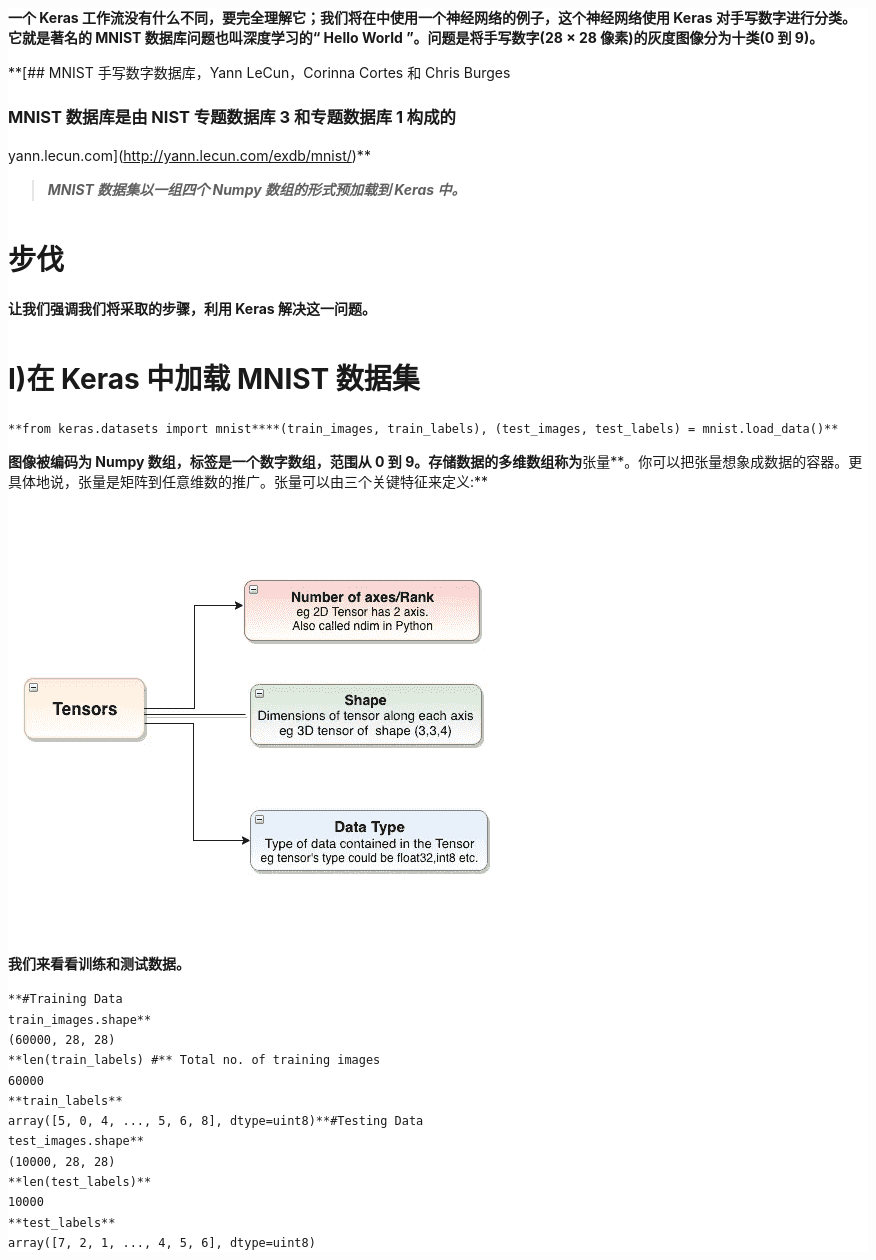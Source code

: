 **一个 Keras 工作流没有什么不同，要完全理解它；我们将在中使用一个神经网络的例子，这个神经网络使用 Keras 对手写数字进行分类。它就是著名的 **MNIST** 数据库问题也叫深度学习的“ **Hello World** ”。问题是将手写数字(28 × 28 像素)的灰度图像分为十类(0 到 9)。**

 **[## MNIST 手写数字数据库，Yann LeCun，Corinna Cortes 和 Chris Burges

### MNIST 数据库是由 NIST 专题数据库 3 和专题数据库 1 构成的

yann.lecun.com](http://yann.lecun.com/exdb/mnist/)** 

> ***MNIST 数据集以一组四个 Numpy 数组的形式预加载到 Keras 中。***

# **步伐**

**让我们强调我们将采取的步骤，利用 Keras 解决这一问题。**

# **I)在 Keras 中加载 MNIST 数据集**

```
**from keras.datasets import mnist****(train_images, train_labels), (test_images, test_labels) = mnist.load_data()**
```

**图像被编码为 Numpy 数组，标签是一个数字数组，范围从 0 到 9。存储数据的多维数组称为**张量**。你可以把张量想象成数据的容器。更具体地说，张量是矩阵到任意维数的推广。张量可以由三个关键特征来定义:**

**![](img/566d36bbb406540a659063d7717528bc.png)**

****我们来看看训练和测试数据。****

```
**#Training Data
train_images.shape**
(60000, 28, 28)
**len(train_labels) #** Total no. of training images
60000
**train_labels**
array([5, 0, 4, ..., 5, 6, 8], dtype=uint8)**#Testing Data
test_images.shape**
(10000, 28, 28)
**len(test_labels)**
10000
**test_labels**
array([7, 2, 1, ..., 4, 5, 6], dtype=uint8)
```